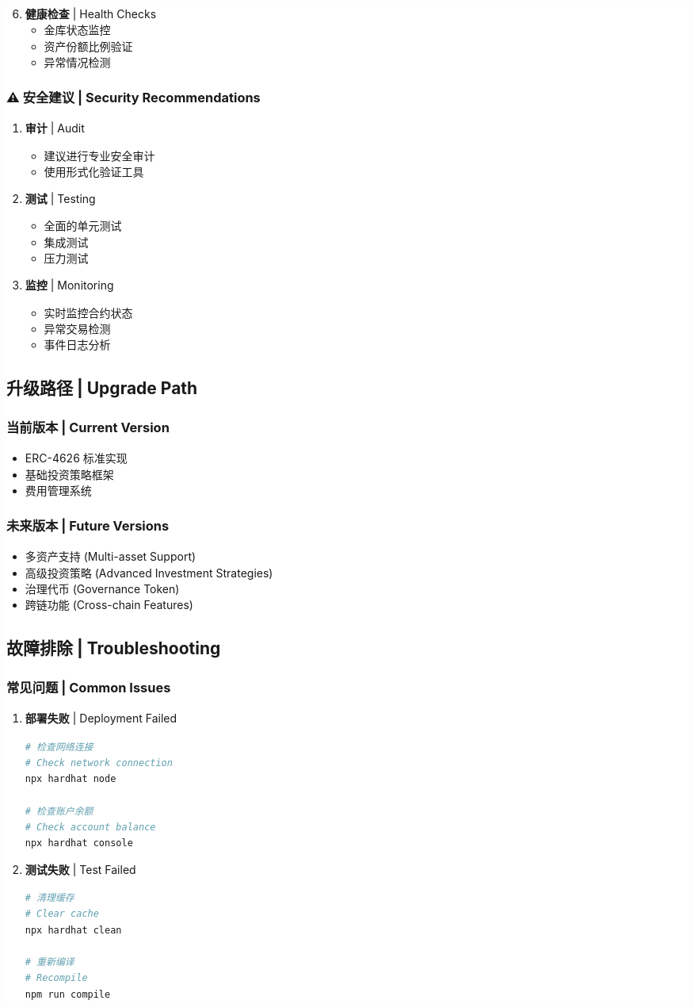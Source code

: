 6. **健康检查** | Health Checks
   - 金库状态监控
   - 资产份额比例验证
   - 异常情况检测

### ⚠️ **安全建议** | Security Recommendations

1. **审计** | Audit
   - 建议进行专业安全审计
   - 使用形式化验证工具

2. **测试** | Testing
   - 全面的单元测试
   - 集成测试
   - 压力测试

3. **监控** | Monitoring
   - 实时监控合约状态
   - 异常交易检测
   - 事件日志分析

## 升级路径 | Upgrade Path

### 当前版本 | Current Version
- ERC-4626 标准实现
- 基础投资策略框架
- 费用管理系统

### 未来版本 | Future Versions
- 多资产支持 (Multi-asset Support)
- 高级投资策略 (Advanced Investment Strategies)
- 治理代币 (Governance Token)
- 跨链功能 (Cross-chain Features)

## 故障排除 | Troubleshooting

### 常见问题 | Common Issues

1. **部署失败** | Deployment Failed
   ```bash
   # 检查网络连接
   # Check network connection
   npx hardhat node
   
   # 检查账户余额
   # Check account balance
   npx hardhat console
   ```

2. **测试失败** | Test Failed
   ```bash
   # 清理缓存
   # Clear cache
   npx hardhat clean
   
   # 重新编译
   # Recompile
   npm run compile
   ```
